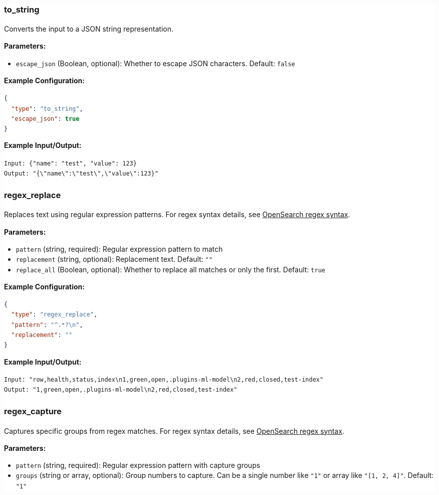 ### to_string

Converts the input to a JSON string representation.

**Parameters:**
- `escape_json` (Boolean, optional): Whether to escape JSON characters. Default: `false`

**Example Configuration:**
```json
{
  "type": "to_string",
  "escape_json": true
}
```

**Example Input/Output:**
```
Input: {"name": "test", "value": 123}
Output: "{\"name\":\"test\",\"value\":123}"
```

### regex_replace

Replaces text using regular expression patterns. For regex syntax details, see [OpenSearch regex syntax]({{site.url}}{{site.baseurl}}/query-dsl/regex-syntax/).

**Parameters:**
- `pattern` (string, required): Regular expression pattern to match
- `replacement` (string, optional): Replacement text. Default: `""`
- `replace_all` (Boolean, optional): Whether to replace all matches or only the first. Default: `true`

**Example Configuration:**
```json
{
  "type": "regex_replace",
  "pattern": "^.*?\n",
  "replacement": ""
}
```

**Example Input/Output:**
```
Input: "row,health,status,index\n1,green,open,.plugins-ml-model\n2,red,closed,test-index"
Output: "1,green,open,.plugins-ml-model\n2,red,closed,test-index"
```

### regex_capture

Captures specific groups from regex matches. For regex syntax details, see [OpenSearch regex syntax]({{site.url}}{{site.baseurl}}/query-dsl/regex-syntax/).

**Parameters:**
- `pattern` (string, required): Regular expression pattern with capture groups
- `groups` (string or array, optional): Group numbers to capture. Can be a single number like `"1"` or array like `"[1, 2, 4]"`. Default: `"1"`
